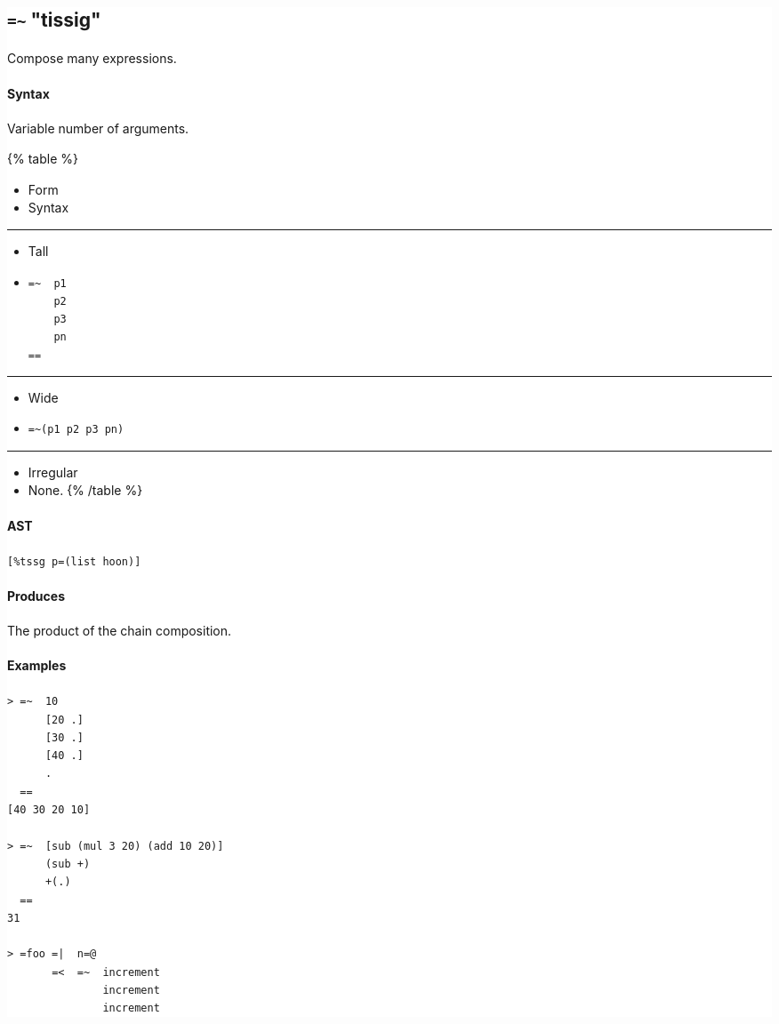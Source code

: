 
## `=~` "tissig"

Compose many expressions.

#### Syntax

Variable number of arguments.

{% table %}

- Form
- Syntax

---

- Tall
- ```hoon
  =~  p1
      p2
      p3
      pn
  ==
  ```

---

- Wide
- ```hoon
  =~(p1 p2 p3 pn)
  ```

---

- Irregular
- None.
{% /table %}

#### AST

```hoon
[%tssg p=(list hoon)]
```

#### Produces

The product of the chain composition.

#### Examples

```
> =~  10
      [20 .]
      [30 .]
      [40 .]
      .
  ==
[40 30 20 10]

> =~  [sub (mul 3 20) (add 10 20)]
      (sub +)
      +(.)
  ==
31

> =foo =|  n=@
       =<  =~  increment
               increment
               increment
```